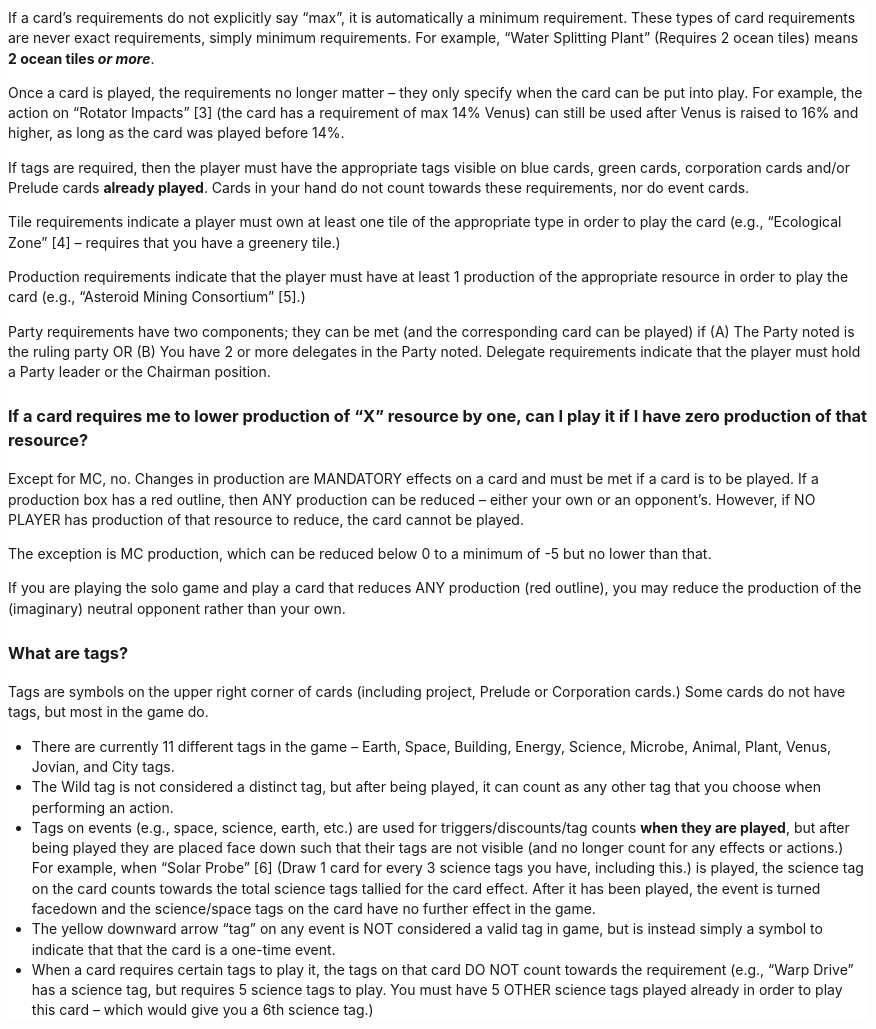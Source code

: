 If a card’s requirements do not explicitly say “max”, it is automatically a minimum requirement. These types of card requirements are never exact requirements, simply minimum requirements. For example, “Water Splitting Plant” (Requires 2 ocean tiles) means **2 ocean tiles _or more_**.

Once a card is played, the requirements no longer matter – they only specify when the card can be put into play. For example, the action on “Rotator Impacts” [3] (the card has a requirement of max 14% Venus) can still be used after Venus is raised to 16% and higher, as long as the card was played before 14%.

If tags are required, then the player must have the appropriate tags visible on blue cards, green cards, corporation cards and/or Prelude cards **already played**. Cards in your hand do not count towards these requirements, nor do event cards.

Tile requirements indicate a player must own at least one tile of the appropriate type in order to play the card (e.g., “Ecological Zone” [4] – requires that you have a greenery tile.)

Production requirements indicate that the player must have at least 1 production of the appropriate resource in order to play the card (e.g., “Asteroid Mining Consortium” [5].)

Party requirements have two components; they can be met (and the corresponding card can be played) if (A) The Party noted is the ruling party OR (B) You have 2 or more delegates in the Party noted. Delegate requirements indicate that the player must hold a Party leader or the Chairman position.

### If a card requires me to lower production of “X” resource by one, can I play it if I have zero production of that resource?

Except for MC, no. Changes in production are MANDATORY effects on a card and must be met if a card is to be played. If a production box has a red outline, then ANY production can be reduced – either your own or an opponent’s. However, if NO PLAYER has production of that resource to reduce, the card cannot be played.

The exception is MC production, which can be reduced below 0 to a minimum of -5 but no lower than that.

If you are playing the solo game and play a card that reduces ANY production (red outline), you may reduce the production of the (imaginary) neutral opponent rather than your own.

### What are tags?

Tags are symbols on the upper right corner of cards (including project, Prelude or Corporation cards.) Some cards do not have tags, but most in the game do.

- There are currently 11 different tags in the game – Earth, Space, Building, Energy, Science, Microbe, Animal, Plant, Venus, Jovian, and City tags.
- The Wild tag is not considered a distinct tag, but after being played, it can count as any other tag that you choose when performing an action.
- Tags on events (e.g., space, science, earth, etc.) are used for triggers/discounts/tag counts **when they are played**, but after being played they are placed face down such that their tags are not visible (and no longer count for any effects or actions.) For example, when “Solar Probe” [6] (Draw 1 card for every 3 science tags you have, including this.) is played, the science tag on the card counts towards the total science tags tallied for the card effect. After it has been played, the event is turned facedown and the science/space tags on the card have no further effect in the game.
- The yellow downward arrow “tag” on any event is NOT considered a valid tag in game, but is
  instead simply a symbol to indicate that that the card is a one-time event.
- When a card requires certain tags to play it, the tags on that card DO NOT count towards the requirement (e.g., “Warp Drive” has a science tag, but requires 5 science tags to play. You must have 5 OTHER science tags played already in order to play this card – which would give you a 6th science tag.)

